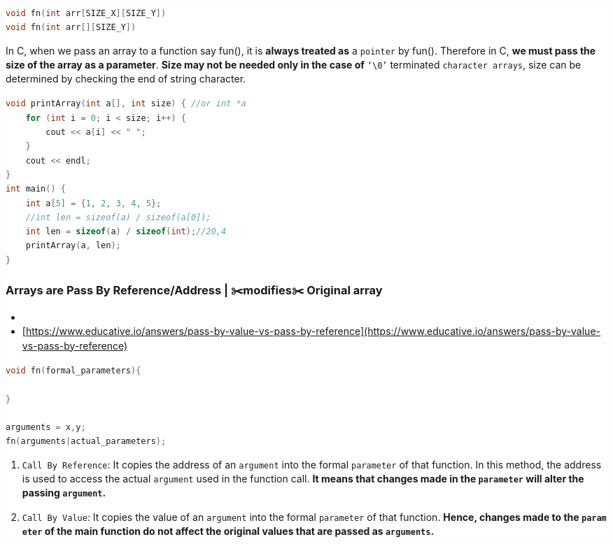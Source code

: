 ```cpp
void fn(int arr[SIZE_X][SIZE_Y])
void fn(int arr[][SIZE_Y])
```

In C, when we pass an array to a function say fun(), it is **always treated as** a `pointer` by fun().
Therefore in C, **we must pass the size of the array as a parameter**. **Size may not be needed only in the case of** `‘\0’` terminated `character arrays`, size can be determined by checking the end of string character.

```cpp
void printArray(int a[], int size) { //or int *a
    for (int i = 0; i < size; i++) {
        cout << a[i] << " ";
    }
    cout << endl;
}
int main() {
    int a[5] = {1, 2, 3, 4, 5};
    //int len = sizeof(a) / sizeof(a[0]);
    int len = sizeof(a) / sizeof(int);//20,4
    printArray(a, len);
}
```

### Arrays are Pass By Reference/Address | ✂️modifies✂️ Original array

-
- [https://www.educative.io/answers/pass-by-value-vs-pass-by-reference](https://www.educative.io/answers/pass-by-value-vs-pass-by-reference)

```cpp
void fn(formal_parameters){

}

arguments = x,y;
fn(arguments|actual_parameters);
```

1. `Call By Reference`: It copies the address of an `argument` into the formal `parameter` of that function. In this method, the address is used to access the actual `argument` used in the function call. **It means that changes made in the `parameter` will alter the passing `argument`.**

2. `Call By Value`: It copies the value of an `argument` into the formal `parameter` of that function. **Hence, changes made to the `parameter` of the main function do not affect the original values that are passed as `arguments`.**

<div align="center">